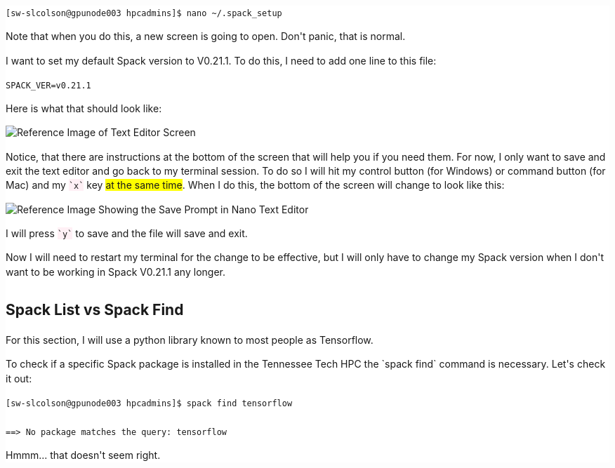 
    [sw-slcolson@gpunode003 hpcadmins]$ nano ~/.spack_setup

Note that when you do this, a new screen is going to open. Don't panic,
that is normal. 

I want to set my default Spack version to V0.21.1. To do this, I need to
add one line to this file:


    SPACK_VER=v0.21.1

Here is what that should look like:

<img
src="https://services.tntech.edu/TDPortal/Images/Viewer?fileName=19be5906-6050-480a-87d1-1c224c2adb17.png&amp;beidInt=386"
class="img-responsive" style="width: 600px; height: 581px;"
alt="Reference Image of Text Editor Screen " />

Notice, that there are instructions at the bottom of the screen that
will help you if you need them. For now, I only want to save and exit
the text editor and go back to my terminal session. To do so I will hit
my control button (for Windows) or command button (for Mac) and my <span
style="background-color:#fff0f5;">`` `x` ``</span> key <span
style="background-color:#ffff00;">at the same time</span>. When I do
this, the bottom of the screen will change to look like this:

<img
src="https://services.tntech.edu/TDPortal/Images/Viewer?fileName=768ace80-9cbe-4ac0-a517-6008bb60b648.png&amp;beidInt=386"
class="img-responsive" style="width: 600px; height: 43px;"
alt="Reference Image Showing the Save Prompt in Nano Text Editor" />

I will press <span style="background-color:#fff0f5;">`` `y` ``</span> to
save and the file will save and exit. 

Now I will need to restart my terminal for the change to be effective,
but I will only have to change my Spack version when I don't want to be
working in Spack V0.21.1 any longer. 

## <span id="Spack List vs Spack Find">Spack List vs Spack Find</span>

For this section, I will use a python library known to most people as
Tensorflow. 

To check if a specific Spack package is installed in the Tennessee Tech
HPC the \`spack find\` command is necessary. Let's check it out:


    [sw-slcolson@gpunode003 hpcadmins]$ spack find tensorflow

    ==> No package matches the query: tensorflow

Hmmm... that doesn't seem right. 
